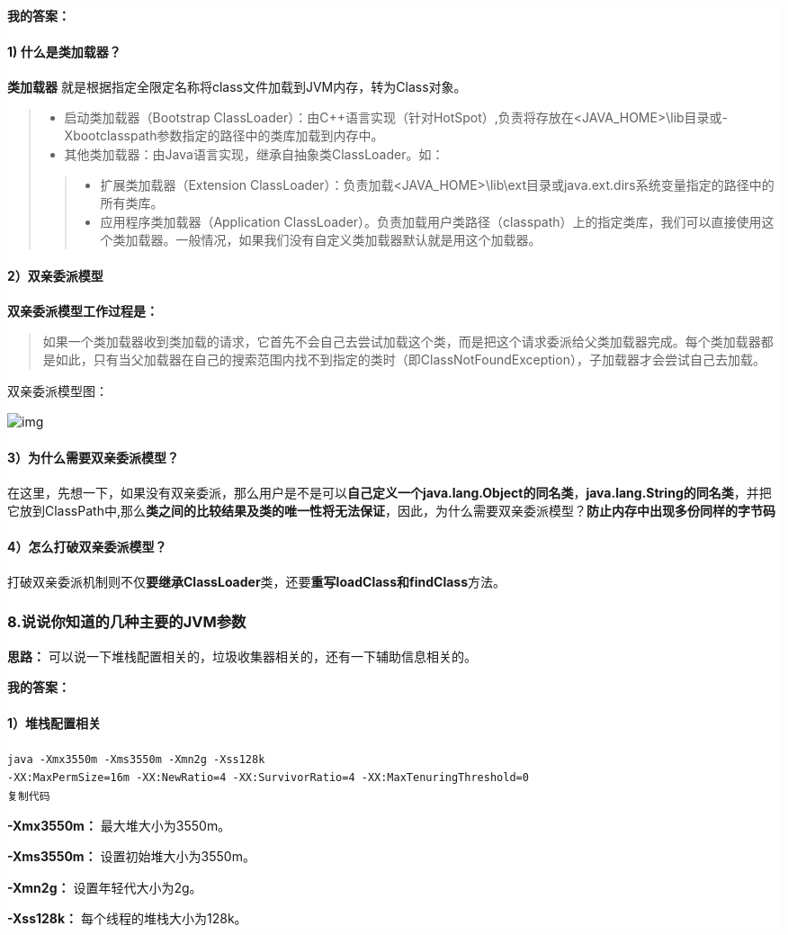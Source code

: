 **我的答案：**

#### 1) 什么是类加载器？

**类加载器** 就是根据指定全限定名称将class文件加载到JVM内存，转为Class对象。

> - 启动类加载器（Bootstrap  ClassLoader）：由C++语言实现（针对HotSpot）,负责将存放在<JAVA_HOME>\lib目录或-Xbootclasspath参数指定的路径中的类库加载到内存中。
> - 其他类加载器：由Java语言实现，继承自抽象类ClassLoader。如：
>
> > - 扩展类加载器（Extension ClassLoader）：负责加载<JAVA_HOME>\lib\ext目录或java.ext.dirs系统变量指定的路径中的所有类库。
> > - 应用程序类加载器（Application ClassLoader）。负责加载用户类路径（classpath）上的指定类库，我们可以直接使用这个类加载器。一般情况，如果我们没有自定义类加载器默认就是用这个加载器。

#### 2）双亲委派模型

**双亲委派模型工作过程是：**

> 如果一个类加载器收到类加载的请求，它首先不会自己去尝试加载这个类，而是把这个请求委派给父类加载器完成。每个类加载器都是如此，只有当父加载器在自己的搜索范围内找不到指定的类时（即ClassNotFoundException），子加载器才会尝试自己去加载。

双亲委派模型图：



![img](https://user-gold-cdn.xitu.io/2019/7/23/16c1c54cf4ad886b?imageView2/0/w/1280/h/960/format/webp/ignore-error/1)



#### 3）为什么需要双亲委派模型？

在这里，先想一下，如果没有双亲委派，那么用户是不是可以**自己定义一个java.lang.Object的同名类**，**java.lang.String的同名类**，并把它放到ClassPath中,那么**类之间的比较结果及类的唯一性将无法保证**，因此，为什么需要双亲委派模型？**防止内存中出现多份同样的字节码**

#### 4）怎么打破双亲委派模型？

打破双亲委派机制则不仅**要继承ClassLoader**类，还要**重写loadClass和findClass**方法。

### 8.说说你知道的几种主要的JVM参数

**思路：** 可以说一下堆栈配置相关的，垃圾收集器相关的，还有一下辅助信息相关的。

**我的答案：**

#### 1）堆栈配置相关

```
java -Xmx3550m -Xms3550m -Xmn2g -Xss128k 
-XX:MaxPermSize=16m -XX:NewRatio=4 -XX:SurvivorRatio=4 -XX:MaxTenuringThreshold=0
复制代码
```

**-Xmx3550m：** 最大堆大小为3550m。

**-Xms3550m：** 设置初始堆大小为3550m。

**-Xmn2g：** 设置年轻代大小为2g。

**-Xss128k：** 每个线程的堆栈大小为128k。
